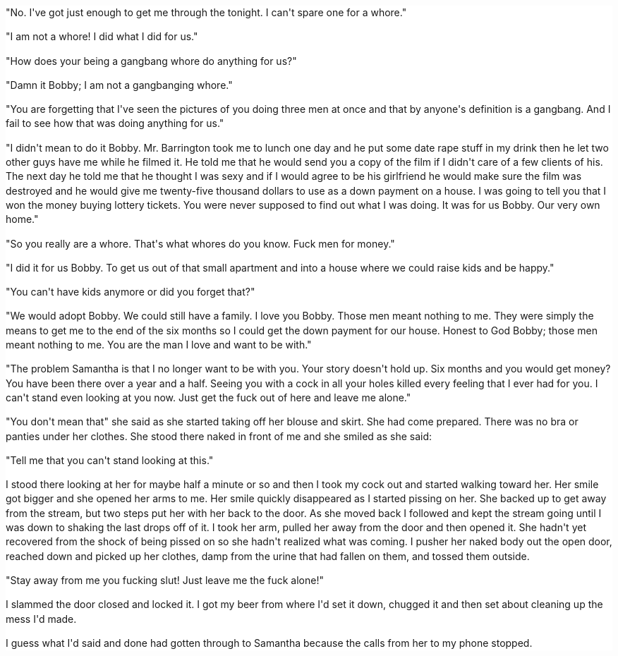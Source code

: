 "No. I've got just enough to get me through the tonight. I can't spare one for a whore." 

"I am not a whore! I did what I did for us." 

"How does your being a gangbang whore do anything for us?" 

"Damn it Bobby; I am not a gangbanging whore." 

"You are forgetting that I've seen the pictures of you doing three men at once and that by anyone's definition is a gangbang. And I fail to see how that was doing anything for us." 

"I didn't mean to do it Bobby. Mr. Barrington took me to lunch one day and he put some date rape stuff in my drink then he let two other guys have me while he filmed it. He told me that he would send you a copy of the film if I didn't care of a few clients of his. The next day he told me that he thought I was sexy and if I would agree to be his girlfriend he would make sure the film was destroyed and he would give me twenty-five thousand dollars to use as a down payment on a house. I was going to tell you that I won the money buying lottery tickets. You were never supposed to find out what I was doing. It was for us Bobby. Our very own home." 

"So you really are a whore. That's what whores do you know. Fuck men for money." 

"I did it for us Bobby. To get us out of that small apartment and into a house where we could raise kids and be happy." 

"You can't have kids anymore or did you forget that?" 

"We would adopt Bobby. We could still have a family. I love you Bobby. Those men meant nothing to me. They were simply the means to get me to the end of the six months so I could get the down payment for our house. Honest to God Bobby; those men meant nothing to me. You are the man I love and want to be with." 

"The problem Samantha is that I no longer want to be with you. Your story doesn't hold up. Six months and you would get money? You have been there over a year and a half. Seeing you with a cock in all your holes killed every feeling that I ever had for you. I can't stand even looking at you now. Just get the fuck out of here and leave me alone." 

"You don't mean that" she said as she started taking off her blouse and skirt. She had come prepared. There was no bra or panties under her clothes. She stood there naked in front of me and she smiled as she said: 

"Tell me that you can't stand looking at this." 

I stood there looking at her for maybe half a minute or so and then I took my cock out and started walking toward her. Her smile got bigger and she opened her arms to me. Her smile quickly disappeared as I started pissing on her. She backed up to get away from the stream, but two steps put her with her back to the door. As she moved back I followed and kept the stream going until I was down to shaking the last drops off of it. I took her arm, pulled her away from the door and then opened it. She hadn't yet recovered from the shock of being pissed on so she hadn't realized what was coming. I pusher her naked body out the open door, reached down and picked up her clothes, damp from the urine that had fallen on them, and tossed them outside. 

"Stay away from me you fucking slut! Just leave me the fuck alone!" 

I slammed the door closed and locked it. I got my beer from where I'd set it down, chugged it and then set about cleaning up the mess I'd made. 

I guess what I'd said and done had gotten through to Samantha because the calls from her to my phone stopped. 

